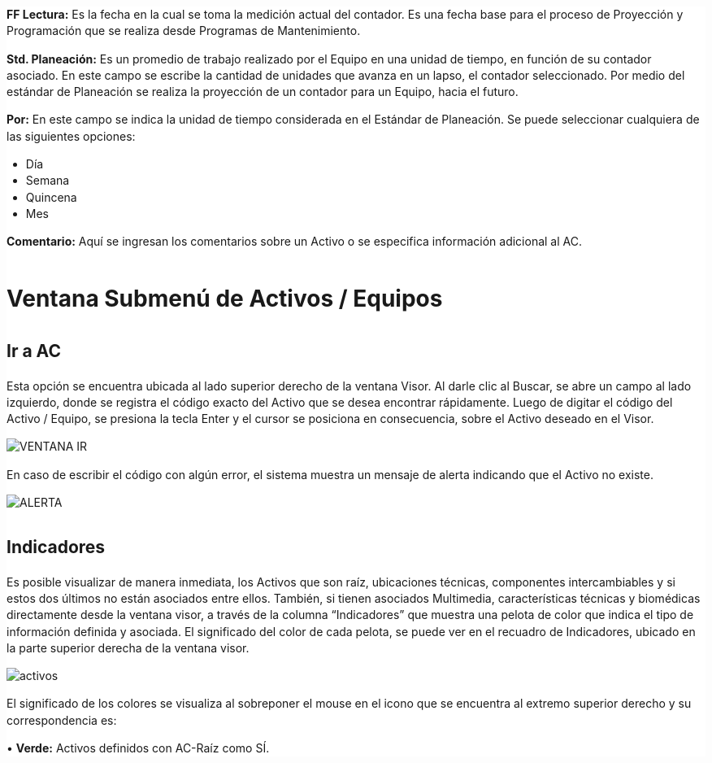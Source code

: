 **FF Lectura:** Es la fecha en la cual se toma la medición actual del contador. Es una fecha  base  para  el  proceso  de  Proyección  y  Programación  que  se  realiza   desde Programas de Mantenimiento.

**Std. Planeación:**  Es un  promedio de  trabajo realizado por  el   Equipo en  una unidad  de  tiempo,  en  función  de  su  contador  asociado. En  este  campo  se  escribe  la cantidad de unidades que avanza en un lapso, el contador seleccionado. Por medio del estándar de Planeación se realiza la proyección de un contador para un Equipo,  hacia  el futuro.

**Por:** En  este  campo  se  indica  la  unidad  de  tiempo  considerada en  el  Estándar  de
Planeación. Se puede seleccionar cualquiera de las siguientes opciones:

- Día 
- Semana 
- Quincena 
- Mes

**Comentario:** Aquí se ingresan los comentarios sobre un Activo o se especifica información adicional al AC.  

# Ventana Submenú de Activos / Equipos

## Ir a AC

Esta opción se encuentra ubicada al lado superior derecho de la ventana Visor. Al darle clic al 
<span class="iconify btn" data-icon="mdi-filter-variant">Buscar</span>, se abre un campo al lado izquierdo, donde se registra el código exacto del Activo que se desea encontrar rápidamente. Luego de digitar el código del Activo /  Equipo, se presiona la tecla <a class="btn">Enter</a> y  el  cursor  se  posiciona en  consecuencia,  sobre  el Activo deseado en el Visor.

![VENTANA IR](../../assets/images/cap03/chp03_img05.png)

En caso de escribir el código con algún error, el sistema muestra un mensaje de alerta indicando que el Activo no existe. 

![ALERTA](../../assets/images/cap03/chp03_img06.png)

## Indicadores

Es posible visualizar de manera inmediata, los Activos que son raíz, ubicaciones técnicas, componentes intercambiables y si estos dos últimos no están asociados entre ellos. También, si tienen asociados Multimedia, características técnicas y biomédicas directamente desde la ventana visor, a través de la columna “Indicadores” que muestra una pelota de color que indica el tipo de información definida y asociada. El significado del color de cada pelota, se puede ver en el recuadro de Indicadores, ubicado en la parte superior derecha de la ventana visor.   

![activos](../../assets/images/cap03/chp03_img07.png)


El significado de los colores se visualiza al sobreponer el mouse en el icono que se encuentra al extremo superior derecho y su correspondencia es: 

•	**Verde:** Activos definidos con AC-Raíz como SÍ.
